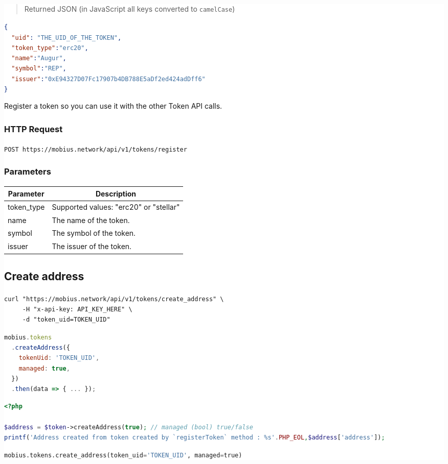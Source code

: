 > Returned JSON (in JavaScript all keys converted to `camelCase`)

```json
{
  "uid": "THE_UID_OF_THE_TOKEN",
  "token_type":"erc20",
  "name":"Augur",
  "symbol":"REP",
  "issuer":"0xE94327D07Fc17907b4DB788E5aDf2ed424adDff6"
}
```

Register a token so you can use it with the other Token API calls.

### HTTP Request

`POST https://mobius.network/api/v1/tokens/register`

### Parameters

Parameter  | Description
---------- | -----------
token_type | Supported values: "erc20" or "stellar"
name       | The name of the token.
symbol     | The symbol of the token.
issuer    | The issuer of the token.

## Create address

```shell
curl "https://mobius.network/api/v1/tokens/create_address" \
     -H "x-api-key: API_KEY_HERE" \
     -d "token_uid=TOKEN_UID"
```

```javascript
mobius.tokens
  .createAddress({
    tokenUid: 'TOKEN_UID',
    managed: true,
  })
  .then(data => { ... });
```

```php
<?php

$address = $token->createAddress(true); // managed (bool) true/false
printf('Address created from token created by `registerToken` method : %s'.PHP_EOL,$address['address']);
```

```python
mobius.tokens.create_address(token_uid='TOKEN_UID', managed=true)
```
